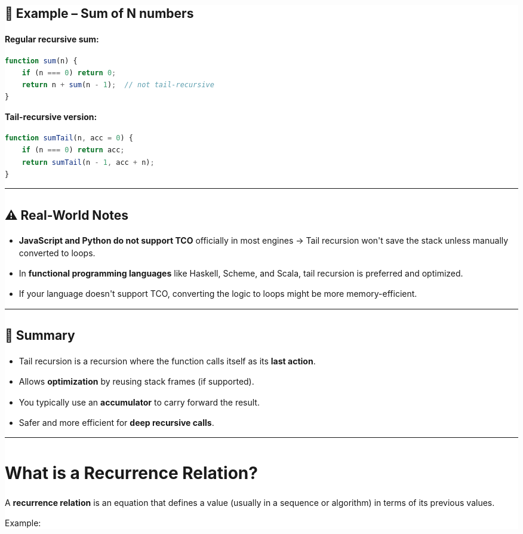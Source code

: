 
## 🧠 Example – Sum of N numbers

**Regular recursive sum:**

```js
function sum(n) {
    if (n === 0) return 0;
    return n + sum(n - 1);  // not tail-recursive
}
```

**Tail-recursive version:**

```js
function sumTail(n, acc = 0) {
    if (n === 0) return acc;
    return sumTail(n - 1, acc + n);
}
```

---

## ⚠️ Real-World Notes

- **JavaScript and Python do not support TCO** officially in most engines → Tail recursion won't save the stack unless manually converted to loops.
    
- In **functional programming languages** like Haskell, Scheme, and Scala, tail recursion is preferred and optimized.
    
- If your language doesn't support TCO, converting the logic to loops might be more memory-efficient.
    

---

## 🧾 Summary

- Tail recursion is a recursion where the function calls itself as its **last action**.
    
- Allows **optimization** by reusing stack frames (if supported).
    
- You typically use an **accumulator** to carry forward the result.
    
- Safer and more efficient for **deep recursive calls**.
    

---


# What is a Recurrence Relation?

A **recurrence relation** is an equation that defines a value (usually in a sequence or algorithm) in terms of its previous values.

Example:
